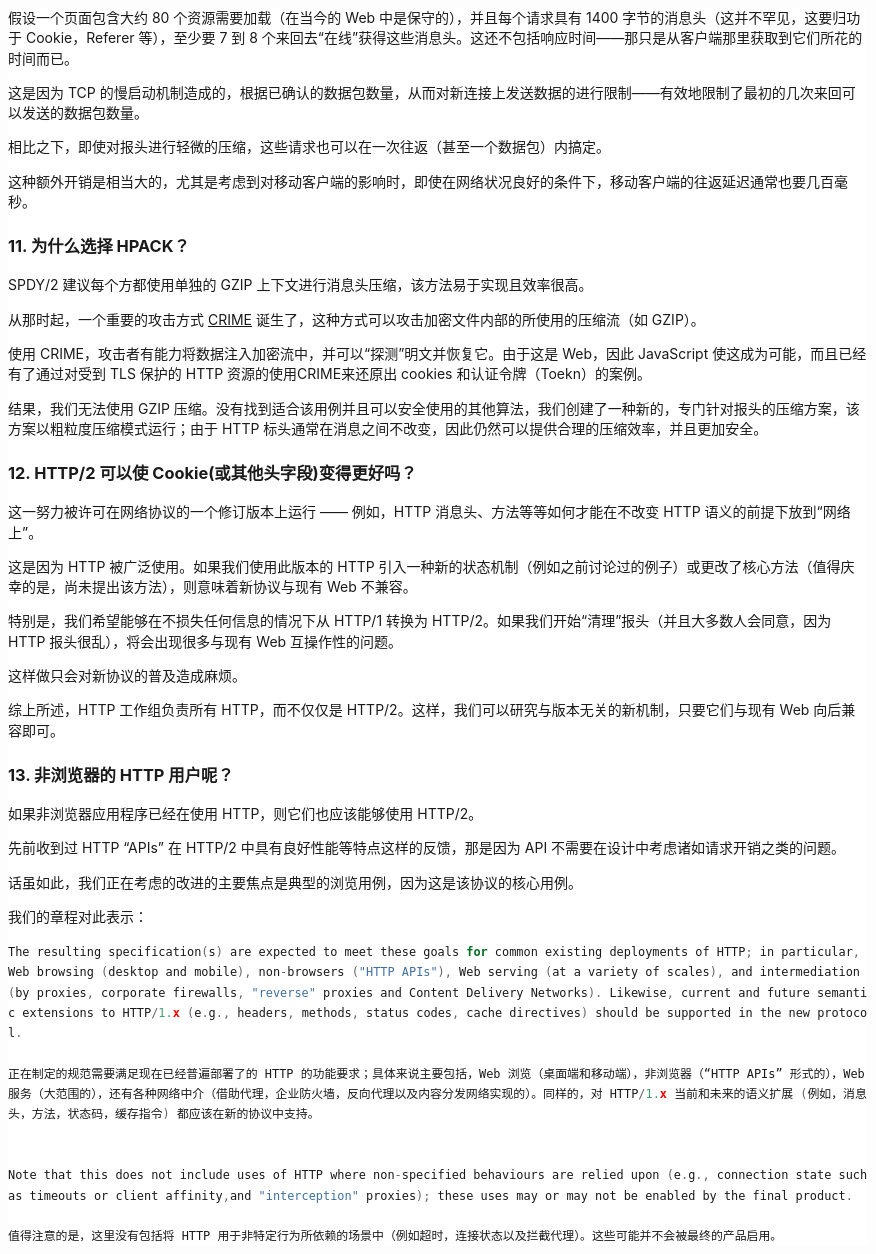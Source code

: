 假设一个页面包含大约 80 个资源需要加载（在当今的 Web 中是保守的），并且每个请求具有 1400 字节的消息头（这并不罕见，这要归功于 Cookie，Referer 等），至少要 7 到 8 个来回去“在线”获得这些消息头。这还不包括响应时间——那只是从客户端那里获取到它们所花的时间而已。

这是因为 TCP 的慢启动机制造成的，根据已确认的数据包数量，从而对新连接上发送数据的进行限制——有效地限制了最初的几次来回可以发送的数据包数量。

相比之下，即使对报头进行轻微的压缩，这些请求也可以在一次往返（甚至一个数据包）内搞定。

这种额外开销是相当大的，尤其是考虑到对移动客户端的影响时，即使在网络状况良好的条件下，移动客户端的往返延迟通常也要几百毫秒。


### 11. 为什么选择 HPACK？

SPDY/2 建议每个方都使用单独的 GZIP 上下文进行消息头压缩，该方法易于实现且效率很高。

从那时起，一个重要的攻击方式 [CRIME](http://en.wikipedia.org/wiki/CRIME) 诞生了，这种方式可以攻击加密文件内部的所使用的压缩流（如 GZIP）。

使用 CRIME，攻击者有能力将数据注入加密流中，并可以“探测”明文并恢复它。由于这是 Web，因此 JavaScript 使这成为可能，而且已经有了通过对受到 TLS 保护的 HTTP 资源的使用CRIME来还原出 cookies 和认证令牌（Toekn）的案例。

结果，我们无法使用 GZIP 压缩。没有找到适合该用例并且可以安全使用的其他算法，我们创建了一种新的，专门针对报头的压缩方案，该方案以粗粒度压缩模式运行；由于 HTTP 标头通常在消息之间不改变，因此仍然可以提供合理的压缩效率，并且更加安全。


### 12. HTTP/2 可以使 Cookie(或其他头字段)变得更好吗？

这一努力被许可在网络协议的一个修订版本上运行 —— 例如，HTTP 消息头、方法等等如何才能在不改变 HTTP 语义的前提下放到“网络上”。

这是因为 HTTP 被广泛使用。如果我们使用此版本的 HTTP 引入一种新的状态机制（例如之前讨论过的例子）或更改了核心方法（值得庆幸的是，尚未提出该方法），则意味着新协议与现有 Web 不兼容。

特别是，我们希望能够在不损失任何信息的情况下从 HTTP/1 转换为 HTTP/2。如果我们开始“清理”报头（并且大多数人会同意，因为 HTTP 报头很乱），将会出现很多与现有 Web 互操作性的问题。

这样做只会对新协议的普及造成麻烦。

综上所述，HTTP 工作组负责所有 HTTP，而不仅仅是 HTTP/2。这样，我们可以研究与版本无关的新机制，只要它们与现有 Web 向后兼容即可。


### 13. 非浏览器的 HTTP 用户呢？

如果非浏览器应用程序已经在使用 HTTP，则它们也应该能够使用 HTTP/2。

先前收到过 HTTP “APIs” 在 HTTP/2 中具有良好性能等特点这样的反馈，那是因为 API 不需要在设计中考虑诸如请求开销之类的问题。

话虽如此，我们正在考虑的改进的主要焦点是典型的浏览用例，因为这是该协议的核心用例。

我们的章程对此表示：


```c
The resulting specification(s) are expected to meet these goals for common existing deployments of HTTP; in particular, Web browsing (desktop and mobile), non-browsers ("HTTP APIs"), Web serving (at a variety of scales), and intermediation (by proxies, corporate firewalls, "reverse" proxies and Content Delivery Networks). Likewise, current and future semantic extensions to HTTP/1.x (e.g., headers, methods, status codes, cache directives) should be supported in the new protocol.

正在制定的规范需要满足现在已经普遍部署了的 HTTP 的功能要求；具体来说主要包括，Web 浏览（桌面端和移动端），非浏览器（“HTTP APIs” 形式的），Web 服务（大范围的），还有各种网络中介（借助代理，企业防火墙，反向代理以及内容分发网络实现的）。同样的，对 HTTP/1.x 当前和未来的语义扩展 (例如，消息头，方法，状态码，缓存指令) 都应该在新的协议中支持。


Note that this does not include uses of HTTP where non-specified behaviours are relied upon (e.g., connection state such as timeouts or client affinity,and "interception" proxies); these uses may or may not be enabled by the final product.

值得注意的是，这里没有包括将 HTTP 用于非特定行为所依赖的场景中（例如超时，连接状态以及拦截代理）。这些可能并不会被最终的产品启用。

```
